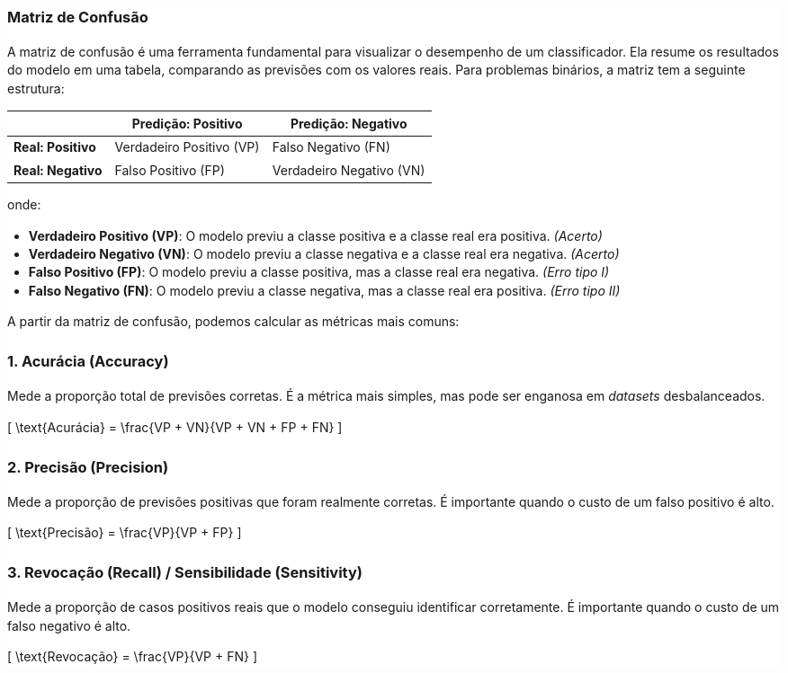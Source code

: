 ### Matriz de Confusão

A matriz de confusão é uma ferramenta fundamental para visualizar o desempenho de um classificador. Ela resume os resultados do modelo em uma tabela, comparando as previsões com os valores reais. Para problemas binários, a matriz tem a seguinte estrutura:

|                | **Predição: Positivo** | **Predição: Negativo** |
|----------------|------------------------|------------------------|
| **Real: Positivo** | Verdadeiro Positivo (VP) | Falso Negativo (FN)    |
| **Real: Negativo** | Falso Positivo (FP)      | Verdadeiro Negativo (VN) |

onde: 

- **Verdadeiro Positivo (VP)**: O modelo previu a classe positiva e a classe real era positiva. *(Acerto)*
- **Verdadeiro Negativo (VN)**: O modelo previu a classe negativa e a classe real era negativa. *(Acerto)*
- **Falso Positivo (FP)**: O modelo previu a classe positiva, mas a classe real era negativa. *(Erro tipo I)*
- **Falso Negativo (FN)**: O modelo previu a classe negativa, mas a classe real era positiva. *(Erro tipo II)*


A partir da matriz de confusão, podemos calcular as métricas mais comuns:

### 1. **Acurácia (Accuracy)**

Mede a proporção total de previsões corretas. É a métrica mais simples, mas pode ser enganosa em *datasets* desbalanceados.

\[
\text{Acurácia} = \frac{VP + VN}{VP + VN + FP + FN}
\]


### 2. **Precisão (Precision)**

Mede a proporção de previsões positivas que foram realmente corretas. É importante quando o custo de um falso positivo é alto.

\[
\text{Precisão} = \frac{VP}{VP + FP}
\]


### 3. **Revocação (Recall) / Sensibilidade (Sensitivity)**

Mede a proporção de casos positivos reais que o modelo conseguiu identificar corretamente. É importante quando o custo de um falso negativo é alto.

\[
\text{Revocação} = \frac{VP}{VP + FN}
\]


